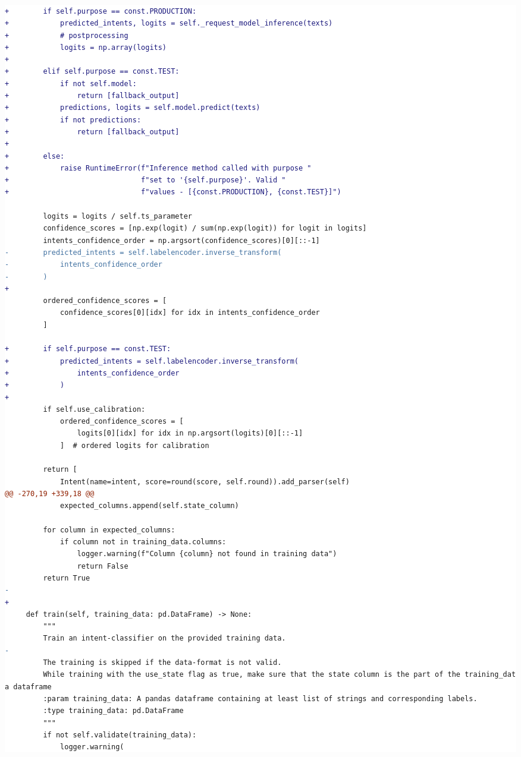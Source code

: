 ```diff
+        if self.purpose == const.PRODUCTION:
+            predicted_intents, logits = self._request_model_inference(texts)
+            # postprocessing
+            logits = np.array(logits)
+
+        elif self.purpose == const.TEST:
+            if not self.model:
+                return [fallback_output]
+            predictions, logits = self.model.predict(texts)
+            if not predictions:
+                return [fallback_output]
+
+        else:
+            raise RuntimeError(f"Inference method called with purpose "
+                               f"set to '{self.purpose}'. Valid "
+                               f"values - [{const.PRODUCTION}, {const.TEST}]")
 
         logits = logits / self.ts_parameter
         confidence_scores = [np.exp(logit) / sum(np.exp(logit)) for logit in logits]
         intents_confidence_order = np.argsort(confidence_scores)[0][::-1]
-        predicted_intents = self.labelencoder.inverse_transform(
-            intents_confidence_order
-        )
+
         ordered_confidence_scores = [
             confidence_scores[0][idx] for idx in intents_confidence_order
         ]
 
+        if self.purpose == const.TEST:
+            predicted_intents = self.labelencoder.inverse_transform(
+                intents_confidence_order
+            )
+
         if self.use_calibration:
             ordered_confidence_scores = [
                 logits[0][idx] for idx in np.argsort(logits)[0][::-1]
             ]  # ordered logits for calibration
 
         return [
             Intent(name=intent, score=round(score, self.round)).add_parser(self)
@@ -270,19 +339,18 @@
             expected_columns.append(self.state_column)
 
         for column in expected_columns:
             if column not in training_data.columns:
                 logger.warning(f"Column {column} not found in training data")
                 return False
         return True
-
+    
     def train(self, training_data: pd.DataFrame) -> None:
         """
         Train an intent-classifier on the provided training data.
-
         The training is skipped if the data-format is not valid.
         While training with the use_state flag as true, make sure that the state column is the part of the training_data dataframe
         :param training_data: A pandas dataframe containing at least list of strings and corresponding labels.
         :type training_data: pd.DataFrame
         """
         if not self.validate(training_data):
             logger.warning(
```
